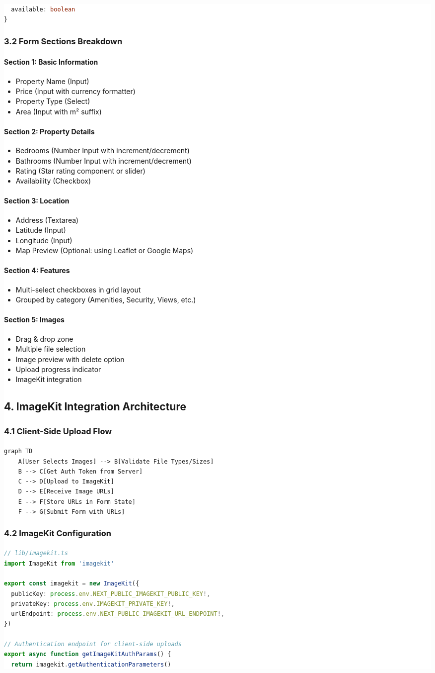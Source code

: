 ```typescript
  available: boolean
}
```

### 3.2 Form Sections Breakdown

#### Section 1: Basic Information
- Property Name (Input)
- Price (Input with currency formatter)
- Property Type (Select)
- Area (Input with m² suffix)

#### Section 2: Property Details
- Bedrooms (Number Input with increment/decrement)
- Bathrooms (Number Input with increment/decrement)
- Rating (Star rating component or slider)
- Availability (Checkbox)

#### Section 3: Location
- Address (Textarea)
- Latitude (Input)
- Longitude (Input)
- Map Preview (Optional: using Leaflet or Google Maps)

#### Section 4: Features
- Multi-select checkboxes in grid layout
- Grouped by category (Amenities, Security, Views, etc.)

#### Section 5: Images
- Drag & drop zone
- Multiple file selection
- Image preview with delete option
- Upload progress indicator
- ImageKit integration

## 4. ImageKit Integration Architecture

### 4.1 Client-Side Upload Flow
```mermaid
graph TD
    A[User Selects Images] --> B[Validate File Types/Sizes]
    B --> C[Get Auth Token from Server]
    C --> D[Upload to ImageKit]
    D --> E[Receive Image URLs]
    E --> F[Store URLs in Form State]
    F --> G[Submit Form with URLs]
```

### 4.2 ImageKit Configuration
```typescript
// lib/imagekit.ts
import ImageKit from 'imagekit'

export const imagekit = new ImageKit({
  publicKey: process.env.NEXT_PUBLIC_IMAGEKIT_PUBLIC_KEY!,
  privateKey: process.env.IMAGEKIT_PRIVATE_KEY!,
  urlEndpoint: process.env.NEXT_PUBLIC_IMAGEKIT_URL_ENDPOINT!,
})

// Authentication endpoint for client-side uploads
export async function getImageKitAuthParams() {
  return imagekit.getAuthenticationParameters()
```